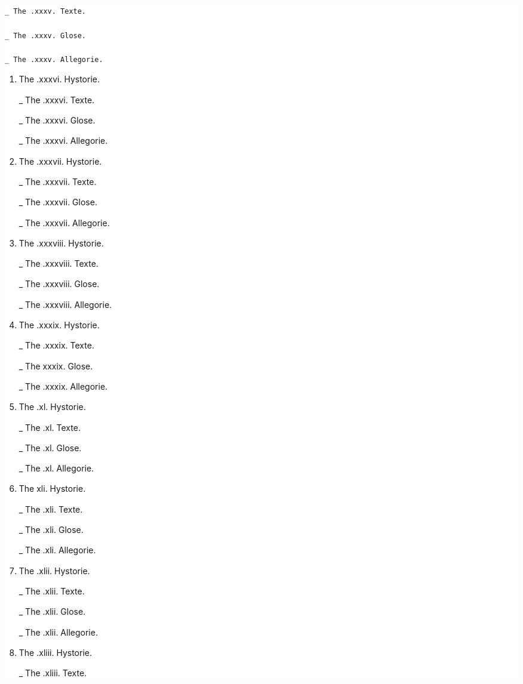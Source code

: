     _ The .xxxv. Texte.

    _ The .xxxv. Glose.

    _ The .xxxv. Allegorie.

1. The .xxxvi. Hystorie.

    _ The .xxxvi. Texte.

    _ The .xxxvi. Glose.

    _ The .xxxvi. Allegorie.

1. The .xxxvii. Hystorie.

    _ The .xxxvii. Texte.

    _ The .xxxvii. Glose.

    _ The .xxxvii. Allegorie.

1. The .xxxviii. Hystorie.

    _ The .xxxviii. Texte.

    _ The .xxxviii. Glose.

    _ The .xxxviii. Allegorie.

1. The .xxxix. Hystorie.

    _ The .xxxix. Texte.

    _ The xxxix. Glose.

    _ The .xxxix. Allegorie.

1. The .xl. Hystorie.

    _ The .xl. Texte.

    _ The .xl. Glose.

    _ The .xl. Allegorie.

1. The xli. Hystorie.

    _ The .xli. Texte.

    _ The .xli. Glose.

    _ The .xli. Allegorie.

1. The .xlii. Hystorie.

    _ The .xlii. Texte.

    _ The .xlii. Glose.

    _ The .xlii. Allegorie.

1. The .xliii. Hystorie.

    _ The .xliii. Texte.
